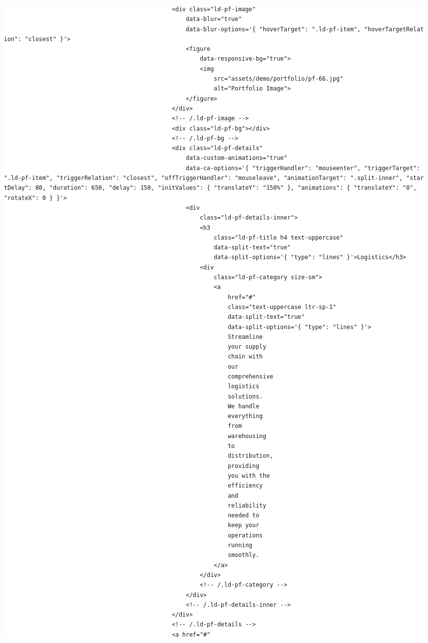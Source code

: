                                                     <div class="ld-pf-image"
                                                        data-blur="true"
                                                        data-blur-options='{ "hoverTarget": ".ld-pf-item", "hoverTargetRelation": "closest" }'>
                                                        <figure
                                                            data-responsive-bg="true">
                                                            <img
                                                                src="assets/demo/portfolio/pf-66.jpg"
                                                                alt="Portfolio Image">
                                                        </figure>
                                                    </div>
                                                    <!-- /.ld-pf-image -->
                                                    <div class="ld-pf-bg"></div>
                                                    <!-- /.ld-pf-bg -->
                                                    <div class="ld-pf-details"
                                                        data-custom-animations="true"
                                                        data-ca-options='{ "triggerHandler": "mouseenter", "triggerTarget": ".ld-pf-item", "triggerRelation": "closest", "offTriggerHandler": "mouseleave", "animationTarget": ".split-inner", "startDelay": 80, "duration": 650, "delay": 150, "initValues": { "translateY": "150%" }, "animations": { "translateY": "0", "rotateX": 0 } }'>
                                                        <div
                                                            class="ld-pf-details-inner">
                                                            <h3
                                                                class="ld-pf-title h4 text-uppercase"
                                                                data-split-text="true"
                                                                data-split-options='{ "type": "lines" }'>Logistics</h3>
                                                            <div
                                                                class="ld-pf-category size-sm">
                                                                <a
                                                                    href="#"
                                                                    class="text-uppercase ltr-sp-1"
                                                                    data-split-text="true"
                                                                    data-split-options='{ "type": "lines" }'>
                                                                    Streamline
                                                                    your supply
                                                                    chain with
                                                                    our
                                                                    comprehensive
                                                                    logistics
                                                                    solutions.
                                                                    We handle
                                                                    everything
                                                                    from
                                                                    warehousing
                                                                    to
                                                                    distribution,
                                                                    providing
                                                                    you with the
                                                                    efficiency
                                                                    and
                                                                    reliability
                                                                    needed to
                                                                    keep your
                                                                    operations
                                                                    running
                                                                    smoothly.
                                                                </a>
                                                            </div>
                                                            <!-- /.ld-pf-category -->
                                                        </div>
                                                        <!-- /.ld-pf-details-inner -->
                                                    </div>
                                                    <!-- /.ld-pf-details -->
                                                    <a href="#"